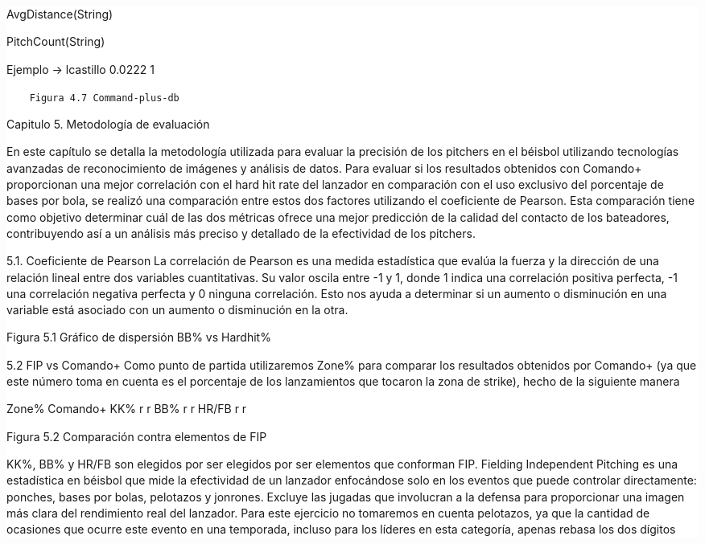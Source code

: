 AvgDistance(String)


PitchCount(String)


Ejemplo ->
lcastillo
0.0222
1

		Figura 4.7 Command-plus-db



Capitulo 5. Metodología de evaluación

En este capítulo se detalla la metodología utilizada para evaluar la precisión de los pitchers en el béisbol utilizando tecnologías avanzadas de reconocimiento de imágenes y análisis de datos.
Para evaluar si los resultados obtenidos con Comando+ proporcionan una mejor correlación con el hard hit rate del lanzador en comparación con el uso exclusivo del porcentaje de bases por bola, se realizó una comparación entre estos dos factores utilizando el coeficiente de Pearson. Esta comparación tiene como objetivo determinar cuál de las dos métricas ofrece una mejor predicción de la calidad del contacto de los bateadores, contribuyendo así a un análisis más preciso y detallado de la efectividad de los pitchers.

5.1. Coeficiente de Pearson
La correlación de Pearson es una medida estadística que evalúa la fuerza y la dirección de una relación lineal entre dos variables cuantitativas. Su valor oscila entre -1 y 1, donde 1 indica una correlación positiva perfecta, -1 una correlación negativa perfecta y 0 ninguna correlación. Esto nos ayuda a determinar si un aumento o disminución en una variable está asociado con un aumento o disminución en la otra.


Figura 5.1 Gráfico de dispersión BB% vs Hardhit%

5.2 FIP vs Comando+
Como punto de partida utilizaremos Zone% para comparar los resultados obtenidos por Comando+ (ya que este número toma en cuenta es el porcentaje de los lanzamientos que tocaron la zona de strike), hecho de la siguiente manera




Zone%
Comando+
KK%
r
r
BB%
r
r
HR/FB
r
r


Figura 5.2 Comparación contra elementos de FIP


KK%, BB% y HR/FB son elegidos por ser elegidos por ser elementos que conforman FIP. Fielding Independent Pitching es una estadística en béisbol que mide la efectividad de un lanzador enfocándose solo en los eventos que puede controlar directamente: ponches, bases por bolas, pelotazos y jonrones. Excluye las jugadas que involucran a la defensa para proporcionar una imagen más clara del rendimiento real del lanzador. 
Para este ejercicio no tomaremos en cuenta pelotazos, ya que la cantidad de ocasiones que ocurre este evento en una temporada, incluso para los líderes en esta categoría, apenas rebasa los dos dígitos
